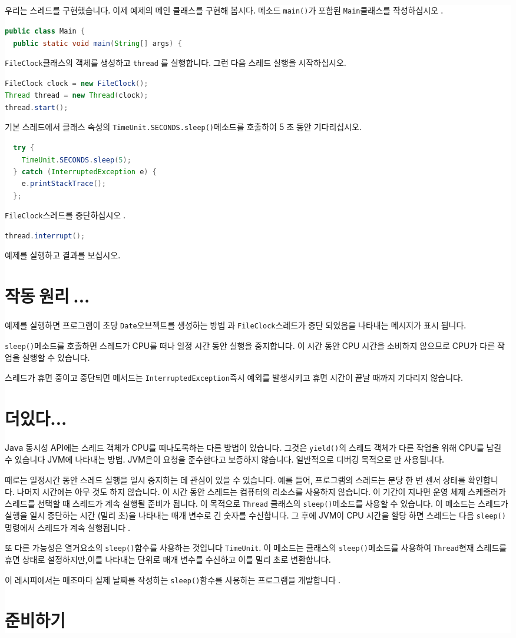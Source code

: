 우리는 스레드를 구현했습니다. 이제 예제의 메인 클래스를 구현해 봅시다. 메소드 `main()`가 포함된 `Main`클래스를 작성하십시오 .

```java
public class Main { 
  public static void main(String[] args) {
```

`FileClock`클래스의 객체를 생성하고 `thread` 를 실행합니다. 그런 다음 스레드 실행을 시작하십시오.

```java
FileClock clock = new FileClock(); 
Thread thread = new Thread(clock); 
thread.start();
```

기본 스레드에서 클래스 속성의 `TimeUnit.SECONDS.sleep()`메소드를 호출하여 5 초 동안 기다리십시오.

```java
  try { 
    TimeUnit.SECONDS.sleep(5); 
  } catch (InterruptedException e) { 
    e.printStackTrace(); 
  };
```

`FileClock`스레드를 중단하십시오 .

```java
thread.interrupt();
```

예제를 실행하고 결과를 보십시오.

# **작동 원리 ...**

예제를 실행하면 프로그램이 초당 `Date`오브젝트를 생성하는 방법 과 `FileClock`스레드가 중단 되었음을 나타내는 메시지가 표시 됩니다.

`sleep()`메소드를 호출하면 스레드가 CPU를 떠나 일정 시간 동안 실행을 중지합니다. 이 시간 동안 CPU 시간을 소비하지 않으므로 CPU가 다른 작업을 실행할 수 있습니다.

스레드가 휴면 중이고 중단되면 메서드는 `InterruptedException`즉시 예외를 발생시키고 휴면 시간이 끝날 때까지 기다리지 않습니다.

# **더있다...**

Java 동시성 API에는 스레드 객체가 CPU를 떠나도록하는 다른 방법이 있습니다. 그것은 `yield()`의 스레드 객체가 다른 작업을 위해 CPU를 남길 수 있습니다 JVM에 나타내는 방법. JVM은이 요청을 준수한다고 보증하지 않습니다. 일반적으로 디버깅 목적으로 만 사용됩니다.

때로는 일정시간 동안 스레드 실행을 일시 중지하는 데 관심이 있을 수 있습니다. 예를 들어, 프로그램의 스레드는 분당 한 번 센서 상태를 확인합니다. 나머지 시간에는 아무 것도 하지 않습니다. 이 시간 동안 스레드는 컴퓨터의 리소스를 사용하지 않습니다. 이 기간이 지나면 운영 체제 스케줄러가 스레드를 선택할 때 스레드가 계속 실행될 준비가 됩니다. 이 목적으로 `Thread` 클래스의 `sleep()`메소드를 사용할 수 있습니다. 이 메소드는 스레드가 실행을 일시 중단하는 시간 (밀리 초)을 나타내는 매개 변수로 긴 숫자를 수신합니다. 그 후에 JVM이 CPU 시간을 할당 하면 스레드는 다음 `sleep()`명령에서 스레드가 계속 실행됩니다 .

또 다른 가능성은 열거요소의 `sleep()`함수를 사용하는 것입니다 `TimeUnit`. 이 메소드는 클래스의 `sleep()`메소드를 사용하여 `Thread`현재 스레드를 휴면 상태로 설정하지만,이를 나타내는 단위로 매개 변수를 수신하고 이를 밀리 초로 변환합니다.

이 레시피에서는 매초마다 실제 날짜를 작성하는 `sleep()`함수를 사용하는 프로그램을 개발합니다 .

# **준비하기**
